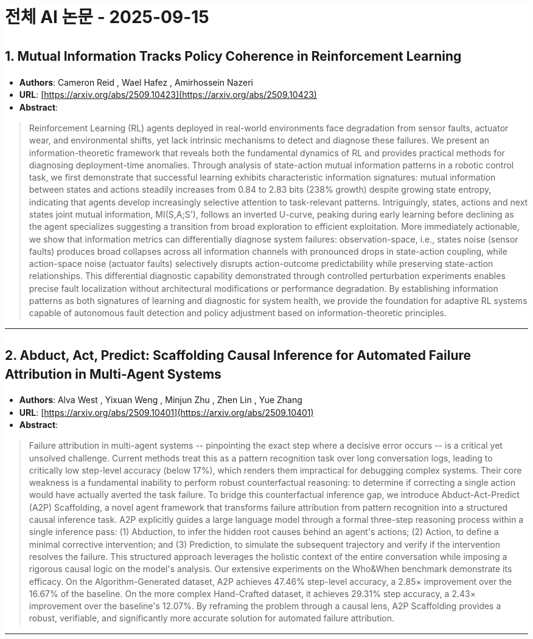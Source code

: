 # 전체 AI 논문 - 2025-09-15

## 1. Mutual Information Tracks Policy Coherence in Reinforcement Learning
- **Authors**: Cameron Reid , Wael Hafez , Amirhossein Nazeri
- **URL**: [https://arxiv.org/abs/2509.10423](https://arxiv.org/abs/2509.10423)
- **Abstract**:
> Reinforcement Learning (RL) agents deployed in real-world environments face degradation from sensor faults, actuator wear, and environmental shifts, yet lack intrinsic mechanisms to detect and diagnose these failures. We present an information-theoretic framework that reveals both the fundamental dynamics of RL and provides practical methods for diagnosing deployment-time anomalies. Through analysis of state-action mutual information patterns in a robotic control task, we first demonstrate that successful learning exhibits characteristic information signatures: mutual information between states and actions steadily increases from 0.84 to 2.83 bits (238% growth) despite growing state entropy, indicating that agents develop increasingly selective attention to task-relevant patterns. Intriguingly, states, actions and next states joint mutual information, MI(S,A;S'), follows an inverted U-curve, peaking during early learning before declining as the agent specializes suggesting a transition from broad exploration to efficient exploitation. More immediately actionable, we show that information metrics can differentially diagnose system failures: observation-space, i.e., states noise (sensor faults) produces broad collapses across all information channels with pronounced drops in state-action coupling, while action-space noise (actuator faults) selectively disrupts action-outcome predictability while preserving state-action relationships. This differential diagnostic capability demonstrated through controlled perturbation experiments enables precise fault localization without architectural modifications or performance degradation. By establishing information patterns as both signatures of learning and diagnostic for system health, we provide the foundation for adaptive RL systems capable of autonomous fault detection and policy adjustment based on information-theoretic principles.

---

## 2. Abduct, Act, Predict: Scaffolding Causal Inference for Automated Failure Attribution in Multi-Agent Systems
- **Authors**: Alva West , Yixuan Weng , Minjun Zhu , Zhen Lin , Yue Zhang
- **URL**: [https://arxiv.org/abs/2509.10401](https://arxiv.org/abs/2509.10401)
- **Abstract**:
> Failure attribution in multi-agent systems -- pinpointing the exact step where a decisive error occurs -- is a critical yet unsolved challenge. Current methods treat this as a pattern recognition task over long conversation logs, leading to critically low step-level accuracy (below 17\%), which renders them impractical for debugging complex systems. Their core weakness is a fundamental inability to perform robust counterfactual reasoning: to determine if correcting a single action would have actually averted the task failure. To bridge this counterfactual inference gap, we introduce Abduct-Act-Predict (A2P) Scaffolding, a novel agent framework that transforms failure attribution from pattern recognition into a structured causal inference task. A2P explicitly guides a large language model through a formal three-step reasoning process within a single inference pass: (1) Abduction, to infer the hidden root causes behind an agent's actions; (2) Action, to define a minimal corrective intervention; and (3) Prediction, to simulate the subsequent trajectory and verify if the intervention resolves the failure. This structured approach leverages the holistic context of the entire conversation while imposing a rigorous causal logic on the model's analysis. Our extensive experiments on the Who\&When benchmark demonstrate its efficacy. On the Algorithm-Generated dataset, A2P achieves 47.46\% step-level accuracy, a 2.85$\times$ improvement over the 16.67\% of the baseline. On the more complex Hand-Crafted dataset, it achieves 29.31\% step accuracy, a 2.43$\times$ improvement over the baseline's 12.07\%. By reframing the problem through a causal lens, A2P Scaffolding provides a robust, verifiable, and significantly more accurate solution for automated failure attribution.

---